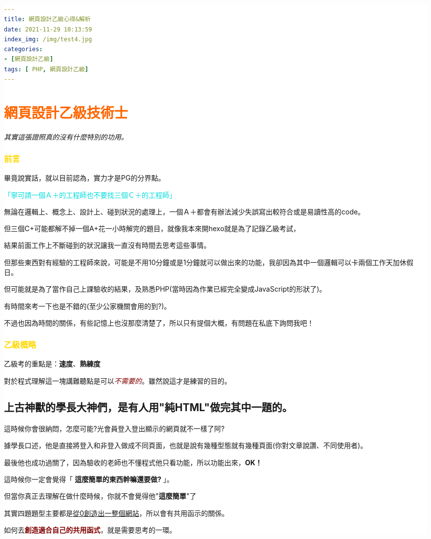 ```yaml
---
title: 網頁設計乙級心得&解析
date: 2021-11-29 10:13:59
index_img: /img/test4.jpg
categories: 
- [網頁設計乙級]
tags: [ PHP, 網頁設計乙級]
---
```


# <font color=#FF6600>網頁設計乙級技術士</font>

*其實這張證照真的沒有什麼特別的功用。*



### <font color=#FFD700>前言</font>

畢竟說實話，就以目前認為，實力才是PG的分界點。

<font color=#00DDDD>「寧可請一個Ａ＋的工程師也不要找三個Ｃ＋的工程師」</font>

無論在邏輯上、概念上、設計上、碰到狀況的處理上，一個Ａ＋都會有辦法減少失誤寫出較符合或是易讀性高的code。

但三個C+可能都解不掉一個A+花一小時解完的題目，就像我本來開hexo就是為了記錄乙級考試，

結果前面工作上不斷碰到的狀況讓我一直沒有時間去思考這些事情。

但那些東西對有經驗的工程師來說，可能是不用10分鐘或是1分鐘就可以做出來的功能，我卻因為其中一個邏輯可以卡兩個工作天加休假日。

但可能就是為了當作自己上課驗收的結果，及熟悉PHP(當時因為作業已經完全變成JavaScript的形狀了)。

有時間來考一下也是不錯的(至少公家機關會用的到?)。

不過也因為時間的關係，有些記憶上也沒那麼清楚了，所以只有提個大概，有問題在私底下詢問我吧！

### <font color=#FFD700>乙級概略</font>

乙級考的重點是：**速度**、**熟練度**

對於程式理解這一塊講難聽點是可以<font color=#800000>*不需要的*</font>。雖然說這才是練習的目的。

上古神獸的學長大神們，是有人用"**純HTML**"做完其中一題的。
---

這時候你會很納悶，怎麼可能?光會員登入登出顯示的網頁就不一樣了阿?

據學長口述，他是直接將登入和非登入做成不同頁面，也就是說有幾種型態就有幾種頁面(你對文章說讚、不同使用者)。

最後他也成功過關了，因為驗收的老師也不懂程式他只看功能，所以功能出來，**OK！**

這時候你一定會覺得「 **這麼簡單的東西幹嘛還要做?** 」。

但當你真正去理解在做什麼時候，你就不會覺得他"**這麼簡單**"了

其實四題題型主要都是<u>從0創造出一整個網站</u>，所以會有共用函示的關係。

如何去<font color=#800000>**創造適合自己的共用函式**</font>，就是需要思考的一環。
